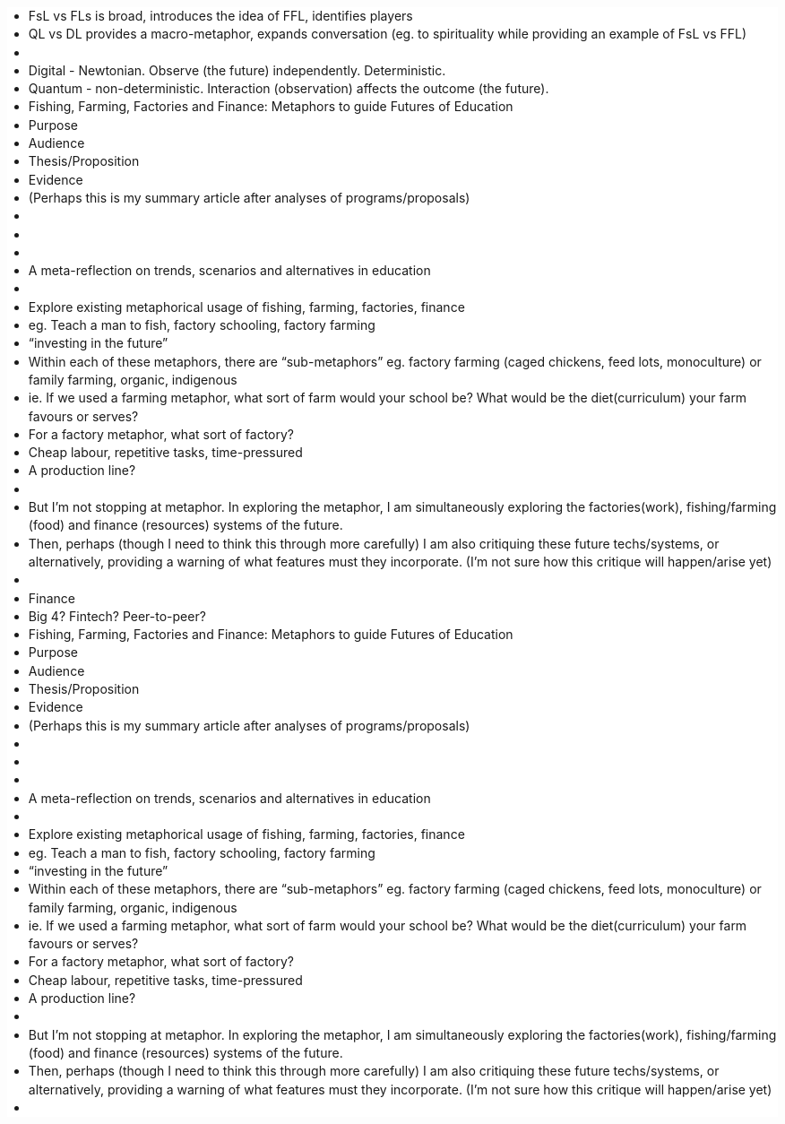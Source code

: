 - FsL vs FLs is broad, introduces the idea of FFL, identifies players
- QL vs DL provides a macro-metaphor, expands conversation (eg. to spirituality while providing an example of FsL vs FFL)
-
- Digital - Newtonian. Observe (the future) independently. Deterministic.
- Quantum - non-deterministic. Interaction (observation) affects the outcome (the future).
- Fishing, Farming, Factories and Finance: Metaphors to guide Futures of Education
- Purpose
- Audience
- Thesis/Proposition
- Evidence
- (Perhaps this is my summary article after analyses of programs/proposals)
-
-
-
- A meta-reflection on trends, scenarios and alternatives in education
-
- Explore existing metaphorical usage of fishing, farming, factories, finance
- eg. Teach a man to fish, factory schooling, factory farming
- “investing in the future”
- Within each of these metaphors, there are “sub-metaphors” eg. factory farming (caged chickens, feed lots, monoculture) or family farming, organic, indigenous
- ie. If we used a farming metaphor, what sort of farm would your school be? What would be the diet(curriculum) your farm favours or serves?
- For a factory metaphor, what sort of factory?
- Cheap labour, repetitive tasks, time-pressured
- A production line?
-
- But I’m not stopping at metaphor. In exploring the metaphor, I am simultaneously exploring the factories(work), fishing/farming (food) and finance (resources) systems of the future.
- Then, perhaps (though I need to think this through more carefully) I am also critiquing these future techs/systems, or alternatively, providing a warning of what features must they incorporate. (I’m not sure how this critique will happen/arise yet)
-
- Finance
- Big 4? Fintech? Peer-to-peer?
- Fishing, Farming, Factories and Finance: Metaphors to guide Futures of Education
- Purpose
- Audience
- Thesis/Proposition
- Evidence
- (Perhaps this is my summary article after analyses of programs/proposals)
-
-
-
- A meta-reflection on trends, scenarios and alternatives in education
-
- Explore existing metaphorical usage of fishing, farming, factories, finance
- eg. Teach a man to fish, factory schooling, factory farming
- “investing in the future”
- Within each of these metaphors, there are “sub-metaphors” eg. factory farming (caged chickens, feed lots, monoculture) or family farming, organic, indigenous
- ie. If we used a farming metaphor, what sort of farm would your school be? What would be the diet(curriculum) your farm favours or serves?
- For a factory metaphor, what sort of factory?
- Cheap labour, repetitive tasks, time-pressured
- A production line?
-
- But I’m not stopping at metaphor. In exploring the metaphor, I am simultaneously exploring the factories(work), fishing/farming (food) and finance (resources) systems of the future.
- Then, perhaps (though I need to think this through more carefully) I am also critiquing these future techs/systems, or alternatively, providing a warning of what features must they incorporate. (I’m not sure how this critique will happen/arise yet)
-